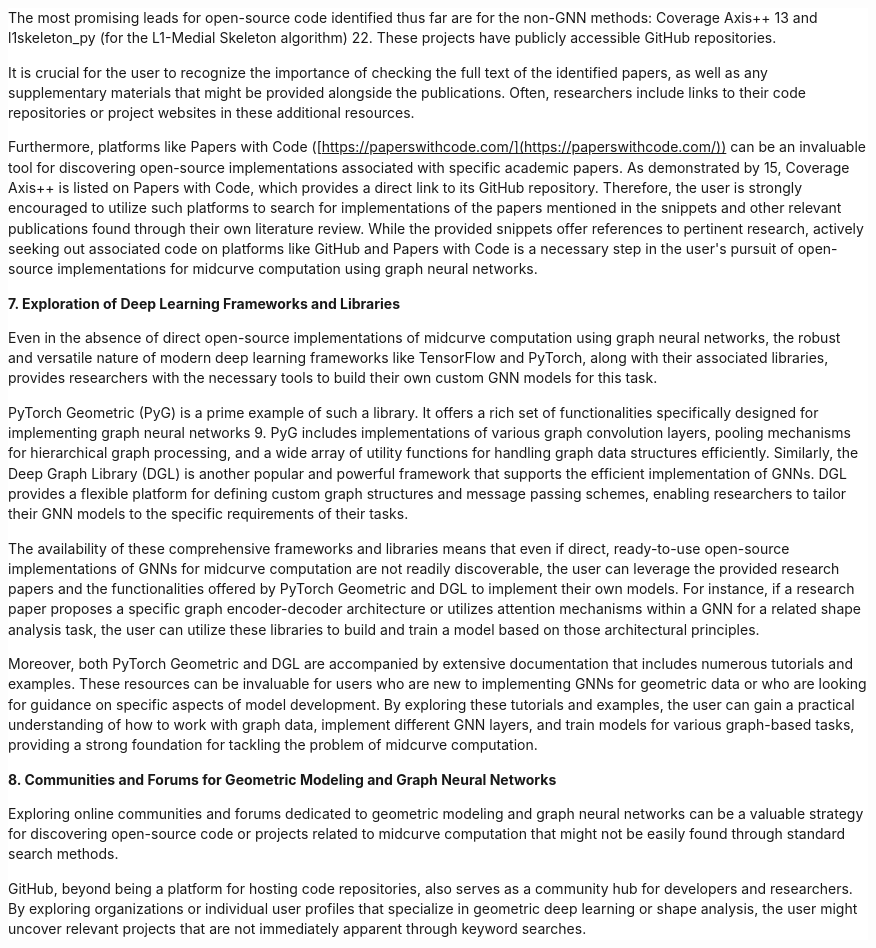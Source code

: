 The most promising leads for open-source code identified thus far are for the non-GNN methods: Coverage Axis++ 13 and l1skeleton\_py (for the L1-Medial Skeleton algorithm) 22. These projects have publicly accessible GitHub repositories.

It is crucial for the user to recognize the importance of checking the full text of the identified papers, as well as any supplementary materials that might be provided alongside the publications. Often, researchers include links to their code repositories or project websites in these additional resources.

Furthermore, platforms like Papers with Code ([https://paperswithcode.com/](https://paperswithcode.com/)) can be an invaluable tool for discovering open-source implementations associated with specific academic papers. As demonstrated by 15, Coverage Axis++ is listed on Papers with Code, which provides a direct link to its GitHub repository. Therefore, the user is strongly encouraged to utilize such platforms to search for implementations of the papers mentioned in the snippets and other relevant publications found through their own literature review. While the provided snippets offer references to pertinent research, actively seeking out associated code on platforms like GitHub and Papers with Code is a necessary step in the user's pursuit of open-source implementations for midcurve computation using graph neural networks.

**7\. Exploration of Deep Learning Frameworks and Libraries**

Even in the absence of direct open-source implementations of midcurve computation using graph neural networks, the robust and versatile nature of modern deep learning frameworks like TensorFlow and PyTorch, along with their associated libraries, provides researchers with the necessary tools to build their own custom GNN models for this task.

PyTorch Geometric (PyG) is a prime example of such a library. It offers a rich set of functionalities specifically designed for implementing graph neural networks 9. PyG includes implementations of various graph convolution layers, pooling mechanisms for hierarchical graph processing, and a wide array of utility functions for handling graph data structures efficiently. Similarly, the Deep Graph Library (DGL) is another popular and powerful framework that supports the efficient implementation of GNNs. DGL provides a flexible platform for defining custom graph structures and message passing schemes, enabling researchers to tailor their GNN models to the specific requirements of their tasks.

The availability of these comprehensive frameworks and libraries means that even if direct, ready-to-use open-source implementations of GNNs for midcurve computation are not readily discoverable, the user can leverage the provided research papers and the functionalities offered by PyTorch Geometric and DGL to implement their own models. For instance, if a research paper proposes a specific graph encoder-decoder architecture or utilizes attention mechanisms within a GNN for a related shape analysis task, the user can utilize these libraries to build and train a model based on those architectural principles.

Moreover, both PyTorch Geometric and DGL are accompanied by extensive documentation that includes numerous tutorials and examples. These resources can be invaluable for users who are new to implementing GNNs for geometric data or who are looking for guidance on specific aspects of model development. By exploring these tutorials and examples, the user can gain a practical understanding of how to work with graph data, implement different GNN layers, and train models for various graph-based tasks, providing a strong foundation for tackling the problem of midcurve computation.

**8\. Communities and Forums for Geometric Modeling and Graph Neural Networks**

Exploring online communities and forums dedicated to geometric modeling and graph neural networks can be a valuable strategy for discovering open-source code or projects related to midcurve computation that might not be easily found through standard search methods.

GitHub, beyond being a platform for hosting code repositories, also serves as a community hub for developers and researchers. By exploring organizations or individual user profiles that specialize in geometric deep learning or shape analysis, the user might uncover relevant projects that are not immediately apparent through keyword searches.
